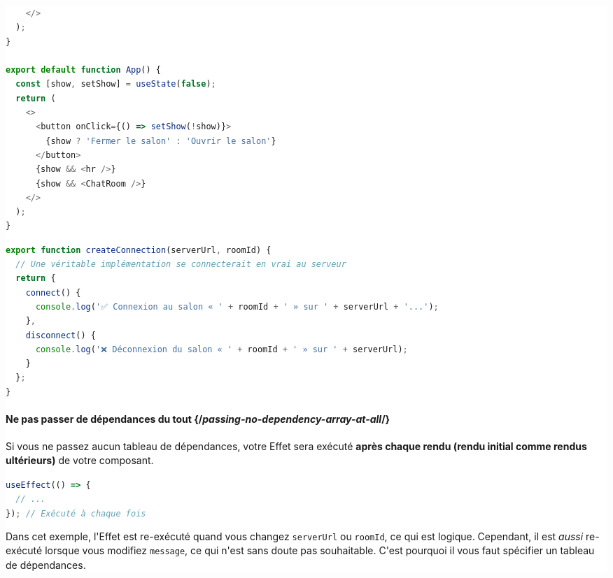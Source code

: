 ```js
    </>
  );
}

export default function App() {
  const [show, setShow] = useState(false);
  return (
    <>
      <button onClick={() => setShow(!show)}>
        {show ? 'Fermer le salon' : 'Ouvrir le salon'}
      </button>
      {show && <hr />}
      {show && <ChatRoom />}
    </>
  );
}
```

```js src/chat.js
export function createConnection(serverUrl, roomId) {
  // Une véritable implémentation se connecterait en vrai au serveur
  return {
    connect() {
      console.log('✅ Connexion au salon « ' + roomId + ' » sur ' + serverUrl + '...');
    },
    disconnect() {
      console.log('❌ Déconnexion du salon « ' + roomId + ' » sur ' + serverUrl);
    }
  };
}
```

</Sandpack>

<Solution />


#### Ne pas passer de dépendances du tout {/*passing-no-dependency-array-at-all*/}

Si vous ne passez aucun tableau de dépendances, votre Effet sera exécuté **après chaque rendu (rendu initial comme rendus ultérieurs)** de votre composant.

```js {3}
useEffect(() => {
  // ...
}); // Exécuté à chaque fois
```

Dans cet exemple, l'Effet est re-exécuté quand vous changez `serverUrl` ou `roomId`, ce qui est logique.  Cependant, il est *aussi* re-exécuté lorsque vous modifiez `message`, ce qui n'est sans doute pas souhaitable.  C'est pourquoi il vous faut spécifier un tableau de dépendances.

<Sandpack>
